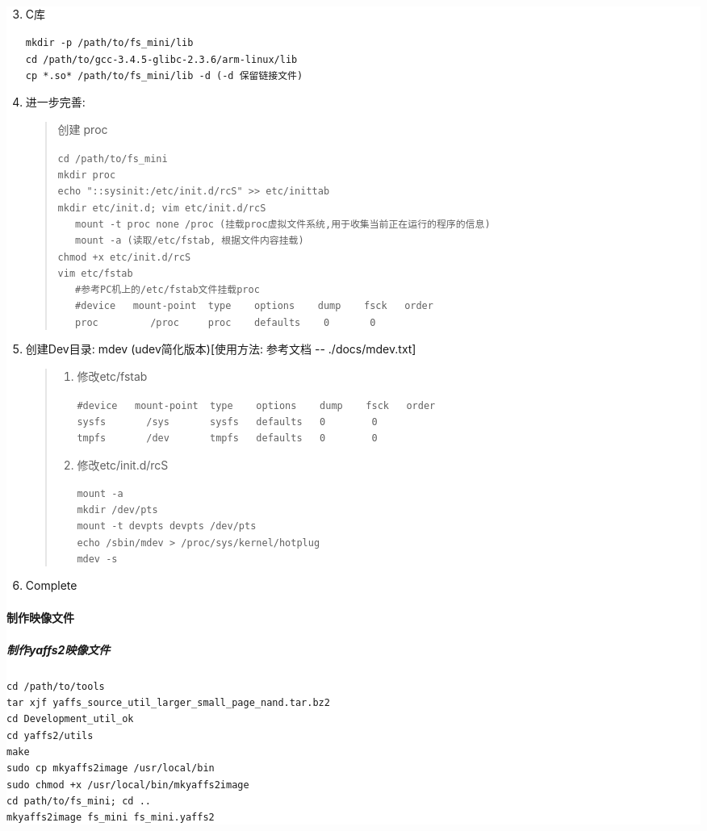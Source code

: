 3. C库

   ```shell
   mkdir -p /path/to/fs_mini/lib
   cd /path/to/gcc-3.4.5-glibc-2.3.6/arm-linux/lib
   cp *.so* /path/to/fs_mini/lib -d (-d 保留链接文件)
   ```

4. 进一步完善: 

   > 创建 proc
   >
   > ```shell
   > cd /path/to/fs_mini
   > mkdir proc
   > echo "::sysinit:/etc/init.d/rcS" >> etc/inittab
   > mkdir etc/init.d; vim etc/init.d/rcS
   > 	mount -t proc none /proc (挂载proc虚拟文件系统,用于收集当前正在运行的程序的信息)
   > 	mount -a (读取/etc/fstab, 根据文件内容挂载)
   > chmod +x etc/init.d/rcS
   > vim etc/fstab
   > 	#参考PC机上的/etc/fstab文件挂载proc
   > 	#device   mount-point  type    options    dump    fsck   order
   > 	proc         /proc     proc    defaults    0       0
   > ```

5. 创建Dev目录: mdev (udev简化版本)[使用方法: 参考文档 -- ./docs/mdev.txt]

   > 1. 修改etc/fstab
   >
   >    ```shell
   >    #device   mount-point  type    options    dump    fsck   order
   >    sysfs       /sys       sysfs   defaults   0        0
   >    tmpfs       /dev       tmpfs   defaults   0        0
   >    ```
   >
   > 2. 修改etc/init.d/rcS
   >
   >    ```shell
   >    mount -a
   >    mkdir /dev/pts
   >    mount -t devpts devpts /dev/pts
   >    echo /sbin/mdev > /proc/sys/kernel/hotplug
   >    mdev -s
   >    ```

6.  Complete

#### 制作映像文件

##### 制作yaffs2映像文件

```shell
cd /path/to/tools
tar xjf yaffs_source_util_larger_small_page_nand.tar.bz2
cd Development_util_ok
cd yaffs2/utils
make
sudo cp mkyaffs2image /usr/local/bin
sudo chmod +x /usr/local/bin/mkyaffs2image
cd path/to/fs_mini; cd ..
mkyaffs2image fs_mini fs_mini.yaffs2
```
